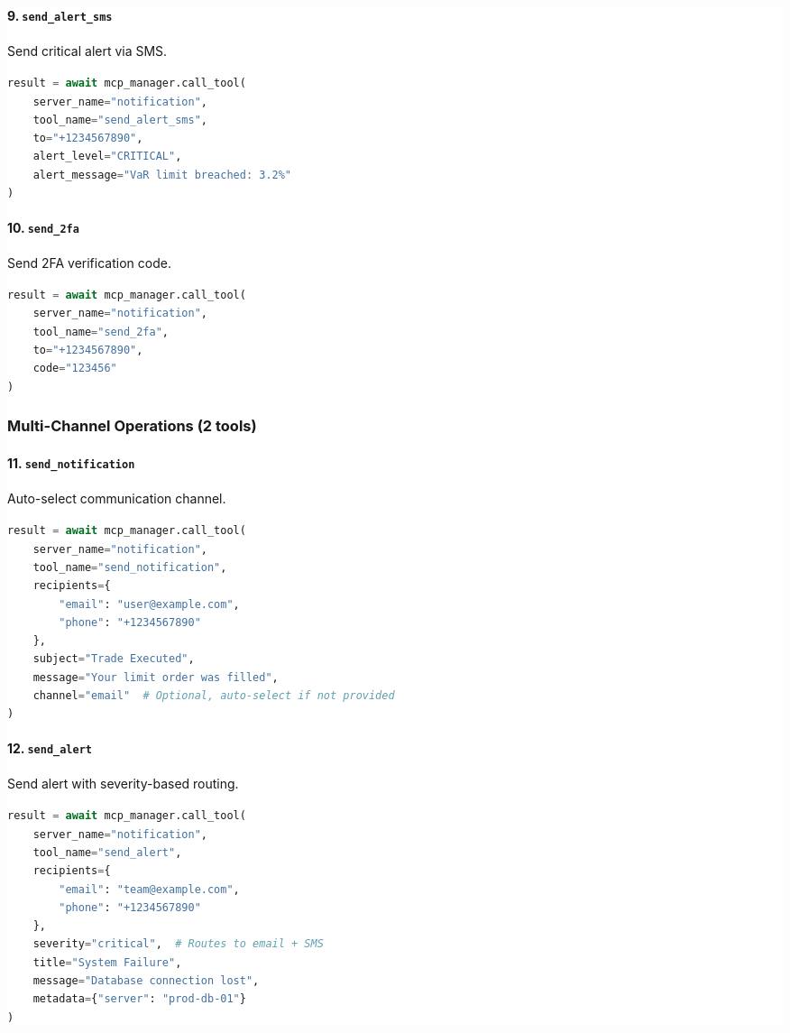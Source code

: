 #### 9. `send_alert_sms`
Send critical alert via SMS.

```python
result = await mcp_manager.call_tool(
    server_name="notification",
    tool_name="send_alert_sms",
    to="+1234567890",
    alert_level="CRITICAL",
    alert_message="VaR limit breached: 3.2%"
)
```

#### 10. `send_2fa`
Send 2FA verification code.

```python
result = await mcp_manager.call_tool(
    server_name="notification",
    tool_name="send_2fa",
    to="+1234567890",
    code="123456"
)
```

### Multi-Channel Operations (2 tools)

#### 11. `send_notification`
Auto-select communication channel.

```python
result = await mcp_manager.call_tool(
    server_name="notification",
    tool_name="send_notification",
    recipients={
        "email": "user@example.com",
        "phone": "+1234567890"
    },
    subject="Trade Executed",
    message="Your limit order was filled",
    channel="email"  # Optional, auto-select if not provided
)
```

#### 12. `send_alert`
Send alert with severity-based routing.

```python
result = await mcp_manager.call_tool(
    server_name="notification",
    tool_name="send_alert",
    recipients={
        "email": "team@example.com",
        "phone": "+1234567890"
    },
    severity="critical",  # Routes to email + SMS
    title="System Failure",
    message="Database connection lost",
    metadata={"server": "prod-db-01"}
)
```
